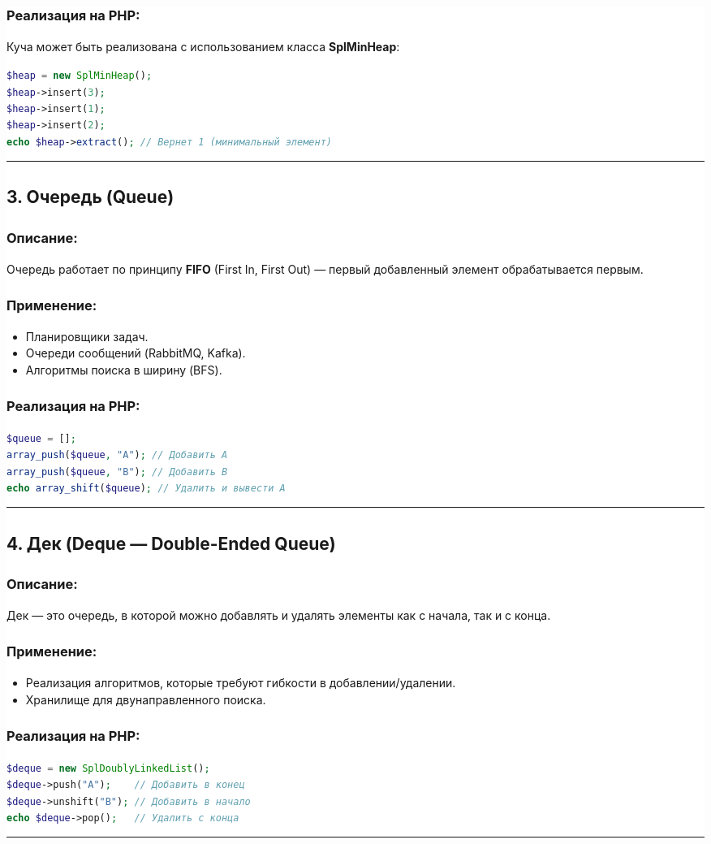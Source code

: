 ### **Реализация на PHP:**

Куча может быть реализована с использованием класса **SplMinHeap**:

```php
$heap = new SplMinHeap();
$heap->insert(3);
$heap->insert(1);
$heap->insert(2);
echo $heap->extract(); // Вернет 1 (минимальный элемент)
```

---

## **3. Очередь (Queue)**

### **Описание:**

Очередь работает по принципу **FIFO** (First In, First Out) — первый добавленный элемент обрабатывается первым.

### **Применение:**

- Планировщики задач.
- Очереди сообщений (RabbitMQ, Kafka).
- Алгоритмы поиска в ширину (BFS).

### **Реализация на PHP:**

```php
$queue = [];
array_push($queue, "A"); // Добавить A
array_push($queue, "B"); // Добавить B
echo array_shift($queue); // Удалить и вывести A
```

---

## **4. Дек (Deque — Double-Ended Queue)**

### **Описание:**

Дек — это очередь, в которой можно добавлять и удалять элементы как с начала, так и с конца.

### **Применение:**

- Реализация алгоритмов, которые требуют гибкости в добавлении/удалении.
- Хранилище для двунаправленного поиска.

### **Реализация на PHP:**

```php
$deque = new SplDoublyLinkedList();
$deque->push("A");    // Добавить в конец
$deque->unshift("B"); // Добавить в начало
echo $deque->pop();   // Удалить с конца
```

---
